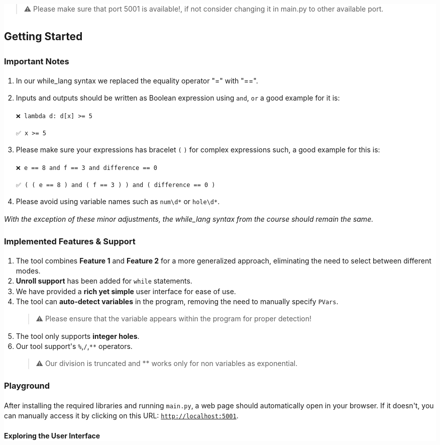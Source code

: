> ⚠️ Please make sure that port 5001 is available!, if not consider changing it in main.py to other available port.

## Getting Started

### Important Notes

1. In our while_lang syntax we replaced the equality operator "=" with "==".
2. Inputs and outputs should be written as Boolean expression using `and`, `or` a good example for it is:

   `❌ lambda d: d[x] >= 5`

   `✅ x >= 5`

3. Please make sure your expressions has bracelet `(` `)` for complex expressions such, a good example for this is:

   `❌ e == 8 and f == 3 and difference == 0`

   `✅ ( ( e == 8 ) and ( f == 3 ) ) and ( difference == 0 )`

4. Please avoid using variable names such as `num\d*` or `hole\d*`.

_With the exception of these minor adjustments, the while_lang syntax from the course should remain the same._

### Implemented Features & Support

1. The tool combines **Feature 1** and **Feature 2** for a more generalized approach, eliminating the need to select
   between different modes.
2. **Unroll support** has been added for `while` statements.
3. We have provided a **rich yet simple** user interface for ease of use.
4. The tool can **auto-detect variables** in the program, removing the need to manually specify `PVars`.
   > ⚠️ Please ensure that the variable appears within the program for proper detection!
5. The tool only supports **integer holes**.
6. Our tool support's `%`,`/`,`**` operators.
   > ⚠️ Our division is truncated and \*\* works only for non variables as exponential.

### Playground

After installing the required libraries and running `main.py`, a web page should automatically open in your browser. If
it doesn't, you can manually access it by clicking on this URL: [`http://localhost:5001`](http://localhost:5001).

#### Exploring the User Interface
